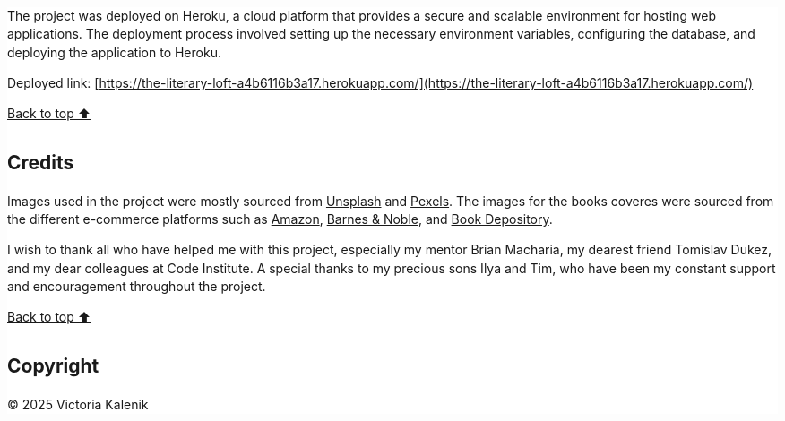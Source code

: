 The project was deployed on Heroku, a cloud platform that provides a secure and scalable environment for hosting web applications. The deployment process involved setting up the necessary environment variables, configuring the database, and deploying the application to Heroku.

Deployed link: [https://the-literary-loft-a4b6116b3a17.herokuapp.com/](https://the-literary-loft-a4b6116b3a17.herokuapp.com/)

[Back to top ⬆](#table-of-contents)

## Credits

Images used in the project were mostly sourced from [Unsplash](https://unsplash.com/) and [Pexels](https://www.pexels.com/). The images for the books coveres were sourced from the different e-commerce platforms such as [Amazon](https://www.amazon.com/), [Barnes & Noble](https://www.barnesandnoble.com/), and [Book Depository](https://www.bookdepository.co.uk/).

I wish to thank all who have helped me with this project, especially my mentor Brian Macharia, my dearest friend Tomislav Dukez, and my dear colleagues at Code Institute. A special thanks to my precious sons Ilya and Tim, who have been my constant support and encouragement throughout the project.

[Back to top ⬆](#table-of-contents)

## Copyright

&copy; 2025 Victoria Kalenik
